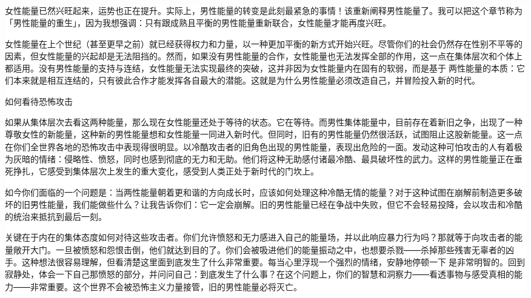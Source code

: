女性能量已然兴旺起来，运势也正在提升。实际上，男性能量的转变是此刻最紧急的事情！该重新阐释男性能量了。我可以把这个章节称为「男性能量的重生」，因为我想强调：只有跟成熟且平衡的男性能量重新联合，女性能量才能再度兴旺。

女性能量在上个世纪（甚至更早之前）就已经获得权力和力量，以一种更加平衡的新方式开始兴旺。尽管你们的社会仍然存在性别不平等的因素，但女性能量的兴起却是无法阻挡的。然而，如果没有男性能量的合作，女性能量也无法发挥全部的作用，这一点在集体层次和个体上都适用。没有男性能量的支持与连结，女性能量无法实现最终的突破，这并非因为女性能量内在固有的软弱，而是基于 两性能量的本质：它们本来就是相互连结的，只有彼此合作才能发挥各自最大的潜能。这就是为什么男性能量必须改造自己，并冒险投入新的时代。

如何看待恐怖攻击

如果从集体层次去看这两种能量，那么现在女性能量还处于等待的状态。它在等待。而男性集体能量中，目前存在着新旧之争，出现了一种尊敬女性的新能量，这种新的男性能量想和女性能量一同进入新时代。但同时，旧有的男性能量仍然很活跃，试图阻止这股新能量。这一点在你们全世界各地的恐怖攻击中表现得很明显。以冷酷攻击者的旧角色出现的男性能量，表现出危险的一面。发动这种可怕攻击的人有着极为灰暗的情绪：侵略性、愤怒，同时也感到彻底的无力和无助。他们将这种无助感付诸最冷酷、最具破坏性的武力。这样的男性能量正在垂死挣扎，它感受到集体层次上发生的重大变化，感受到人类正处于新时代的门坎上。

如今你们面临的一个问题是：当两性能量朝着更和谐的方向成长时，应该如何处理这种冷酷无情的能量？对于这种试图在崩解前制造更多破坏的旧男性能量，我们能做些什么？让我告诉你们：它一定会崩解。旧的男性能量已经在争战中失败，但它不会轻易投降，会以攻击和冷酷的统治来抵抗到最后一刻。

关键在于内在的集体态度如何对待这些攻击者。你们允许愤怒和无力感进入自己的能量场，并以此响应暴力行为吗？那就等于向攻击者的能量敞开大门。一旦被愤怒和怨恨击倒，他们就达到目的了。你们会被吸进他们的能量振动之中，也想要杀戮——杀掉那些残害无辜者的凶手。这种想法很容易理解，但看清楚这里面到底发生了什么非常重要。每当心里浮现一个强烈的情绪，安静地停顿一下 是非常明智的。回到寂静处，体会一下自己那愤怒的部分，并问问自己：到底发生了什么事？在这个问题上，你们的智慧和洞察力——看透事物与感受真相的能力——非常重要。这个世界不会被恐怖主义力量接管，旧的男性能量必将灭亡。

